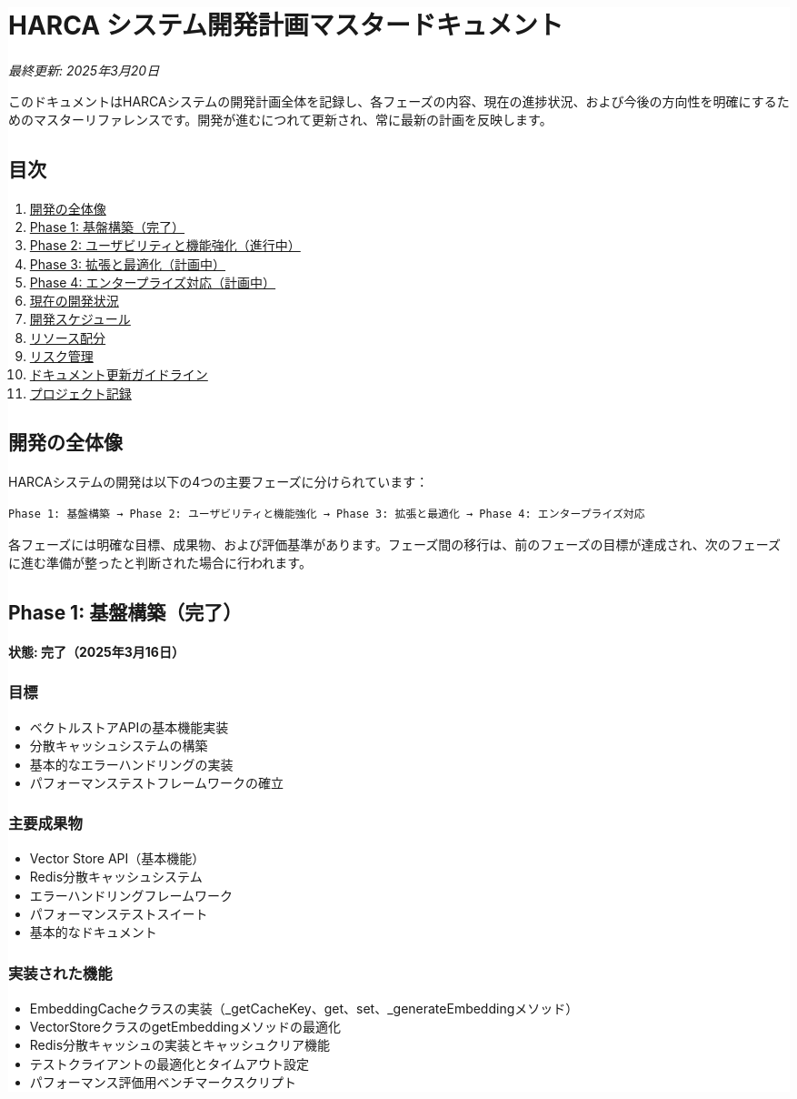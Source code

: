 # HARCA システム開発計画マスタードキュメント

*最終更新: 2025年3月20日*

このドキュメントはHARCAシステムの開発計画全体を記録し、各フェーズの内容、現在の進捗状況、および今後の方向性を明確にするためのマスターリファレンスです。開発が進むにつれて更新され、常に最新の計画を反映します。

## 目次

1. [開発の全体像](#開発の全体像)
2. [Phase 1: 基盤構築（完了）](#phase-1-基盤構築完了)
3. [Phase 2: ユーザビリティと機能強化（進行中）](#phase-2-ユーザビリティと機能強化進行中)
4. [Phase 3: 拡張と最適化（計画中）](#phase-3-拡張と最適化計画中)
5. [Phase 4: エンタープライズ対応（計画中）](#phase-4-エンタープライズ対応計画中)
6. [現在の開発状況](#現在の開発状況)
7. [開発スケジュール](#開発スケジュール)
8. [リソース配分](#リソース配分)
9. [リスク管理](#リスク管理)
10. [ドキュメント更新ガイドライン](#ドキュメント更新ガイドライン)
11. [プロジェクト記録](#プロジェクト記録)

## 開発の全体像

HARCAシステムの開発は以下の4つの主要フェーズに分けられています：

```
Phase 1: 基盤構築 → Phase 2: ユーザビリティと機能強化 → Phase 3: 拡張と最適化 → Phase 4: エンタープライズ対応
```

各フェーズには明確な目標、成果物、および評価基準があります。フェーズ間の移行は、前のフェーズの目標が達成され、次のフェーズに進む準備が整ったと判断された場合に行われます。

## Phase 1: 基盤構築（完了）

**状態: 完了（2025年3月16日）**

### 目標
- ベクトルストアAPIの基本機能実装
- 分散キャッシュシステムの構築
- 基本的なエラーハンドリングの実装
- パフォーマンステストフレームワークの確立

### 主要成果物
- Vector Store API（基本機能）
- Redis分散キャッシュシステム
- エラーハンドリングフレームワーク
- パフォーマンステストスイート
- 基本的なドキュメント

### 実装された機能
- EmbeddingCacheクラスの実装（_getCacheKey、get、set、_generateEmbeddingメソッド）
- VectorStoreクラスのgetEmbeddingメソッドの最適化
- Redis分散キャッシュの実装とキャッシュクリア機能
- テストクライアントの最適化とタイムアウト設定
- パフォーマンス評価用ベンチマークスクリプト

